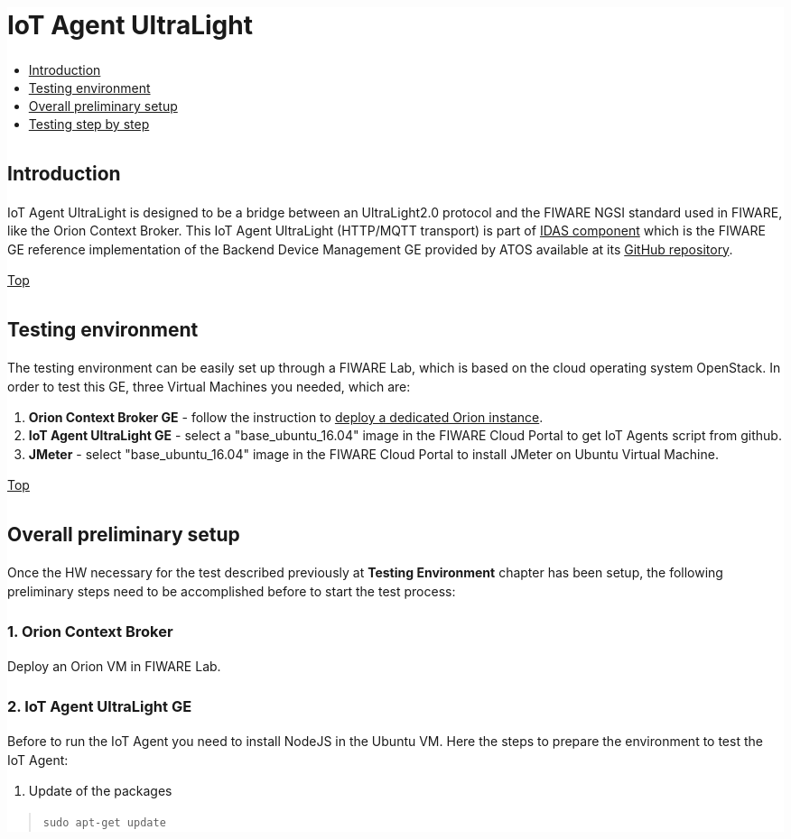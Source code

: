 # IoT Agent UltraLight #

* [Introduction](#introduction)
* [Testing environment](#testing-environment)
* [Overall preliminary setup](#overall-preliminary-setup)
* [Testing step by step](#testing-step-by-step)


## Introduction ##
IoT Agent UltraLight is designed to be a bridge between an UltraLight2.0 protocol and the FIWARE NGSI standard used in FIWARE, like the Orion Context Broker. 
This IoT Agent UltraLight (HTTP/MQTT transport) is part of [IDAS component](https://catalogue.fiware.org/enablers/backend-device-management-idas/downloads) which is the FIWARE GE reference implementation of the Backend Device Management GE provided by ATOS available at its [GitHub repository](https://github.com/Fiware/iot.IoTagent-UL/releases/tag/1.6.0).

[Top](#iot-agent-ultralight)

## Testing environment ##
The testing environment can be easily set up through a FIWARE Lab, which is based on the cloud operating system OpenStack.
In order to test this GE, three Virtual Machines you needed, which are: 

1. **Orion Context Broker GE** - follow the instruction to [deploy a dedicated Orion instance](https://catalogue.fiware.org/enablers/publishsubscribe-context-broker-orion-context-broker/creating-instances).
2. **IoT Agent UltraLight GE** - select a "base_ubuntu_16.04" image in the FIWARE Cloud Portal to get IoT Agents script from github.
3. **JMeter** - select "base_ubuntu_16.04" image in the FIWARE Cloud Portal to install JMeter on Ubuntu Virtual Machine.

[Top](#iot-agent-ultralight)

## Overall preliminary setup ##

Once the HW necessary for the test described previously at **Testing Environment** chapter has been setup, the following preliminary steps need to be accomplished before to start the test process:


### 1. Orion Context Broker ###

Deploy an Orion VM in FIWARE Lab.


### 2. IoT Agent UltraLight GE ###

Before to run the IoT Agent you need to install NodeJS in the Ubuntu VM. Here the steps to prepare the environment to test the IoT Agent:

1. Update of the packages

> `sudo apt-get update`
